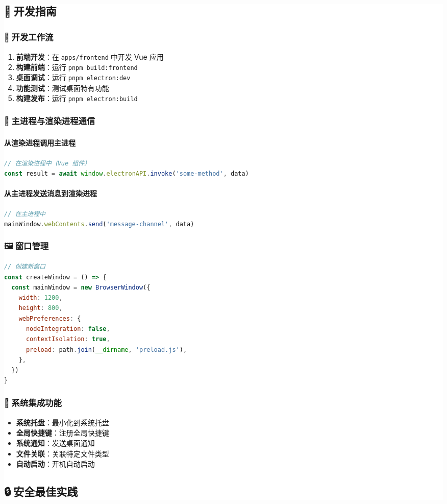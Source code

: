 ## 🎯 开发指南

### 🔄 开发工作流

1. **前端开发**：在 `apps/frontend` 中开发 Vue 应用
2. **构建前端**：运行 `pnpm build:frontend`
3. **桌面调试**：运行 `pnpm electron:dev`
4. **功能测试**：测试桌面特有功能
5. **构建发布**：运行 `pnpm electron:build`

### 🔌 主进程与渲染进程通信

#### 从渲染进程调用主进程

```javascript
// 在渲染进程中（Vue 组件）
const result = await window.electronAPI.invoke('some-method', data)
```

#### 从主进程发送消息到渲染进程

```javascript
// 在主进程中
mainWindow.webContents.send('message-channel', data)
```

### 🖼️ 窗口管理

```javascript
// 创建新窗口
const createWindow = () => {
  const mainWindow = new BrowserWindow({
    width: 1200,
    height: 800,
    webPreferences: {
      nodeIntegration: false,
      contextIsolation: true,
      preload: path.join(__dirname, 'preload.js'),
    },
  })
}
```

### 📱 系统集成功能

- **系统托盘**：最小化到系统托盘
- **全局快捷键**：注册全局快捷键
- **系统通知**：发送桌面通知
- **文件关联**：关联特定文件类型
- **自动启动**：开机自动启动

## 🔒 安全最佳实践
